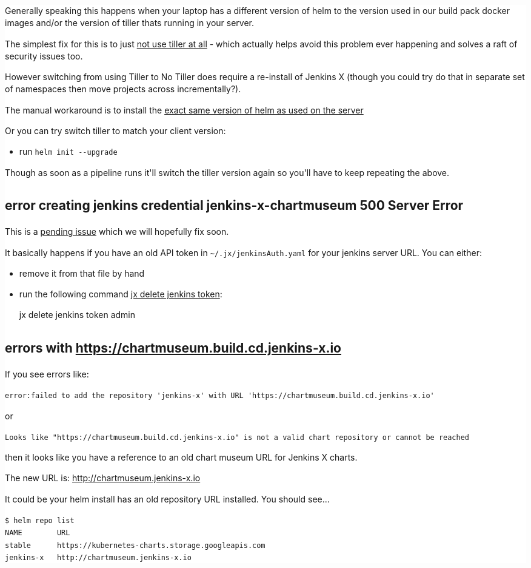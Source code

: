 Generally speaking this happens when your laptop has a different version of helm to the version used in our build pack docker images and/or the version of tiller thats running in your server.

The simplest fix for this is to just [not use tiller at all](https://jenkins-x.io/news/helm-without-tiller/) - which actually helps avoid this problem ever happening and solves a raft of security issues too.

However switching from using Tiller to No Tiller does require a re-install of Jenkins X (though you could try do that in separate set of namespaces then move projects across incrementally?).

The manual workaround is to install the [exact same version of helm as used on the server](https://github.com/helm/helm/releases) 

Or you can try switch tiller to match your client version:

* run `helm init --upgrade`

Though as soon as a pipeline runs it'll switch the tiller version again so you'll have to keep repeating the above.


## error creating jenkins credential jenkins-x-chartmuseum 500 Server Error

This is a [pending issue](https://github.com/jenkins-x/jx/issues/1234) which we will hopefully fix soon.

It basically happens if you have an old API token in `~/.jx/jenkinsAuth.yaml` for your jenkins server URL. You can either:

* remove it from that file by hand
* run the following command [jx delete jenkins token](https://jenkins-x.io/commands/jx_delete_jenkins_user/):

    jx delete jenkins token admin

## errors with https://chartmuseum.build.cd.jenkins-x.io

If you see errors like: 

```
error:failed to add the repository 'jenkins-x' with URL 'https://chartmuseum.build.cd.jenkins-x.io'
```

or 

```
Looks like "https://chartmuseum.build.cd.jenkins-x.io" is not a valid chart repository or cannot be reached
```

then it looks like you have a reference to an old chart museum URL for Jenkins X charts.

The new URL is: http://chartmuseum.jenkins-x.io

It could be your helm install has an old repository URL installed. You should see...

``` 
$ helm repo list
NAME     	URL
stable   	https://kubernetes-charts.storage.googleapis.com
jenkins-x	http://chartmuseum.jenkins-x.io
```

